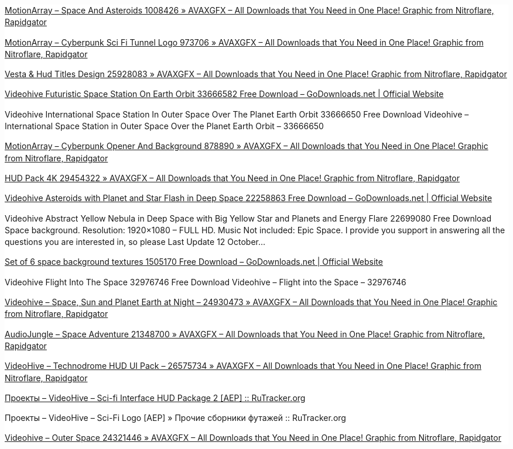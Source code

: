 [MotionArray – Space And Asteroids 1008426 » AVAXGFX – All Downloads that You Need in One Place! Graphic from Nitroflare, Rapidgator](https://avaxgfx.com/after_effects/129352-space-runner-1981883-videohive.html)

[MotionArray – Cyberpunk Sci Fi Tunnel Logo 973706 » AVAXGFX – All Downloads that You Need in One Place! Graphic from Nitroflare, Rapidgator](https://avaxgfx.com/after_effects/145848-motionarray-cyberpunk-sci-fi-tunnel-logo-973706.html)

[Vesta &amp; Hud Titles Design 25928083 » AVAXGFX – All Downloads that You Need in One Place! Graphic from Nitroflare, Rapidgator](https://avaxgfx.com/after_effects/28537-videohive-future-hud-opening-25350160.html)

[Videohive Futuristic Space Station On Earth Orbit 33666582 Free Download – GoDownloads.net | Official Website](https://godownloads.net/videohive-international-space-station-in-outer-space-over-the-planet-earth-orbit-33666650-free-download)

Videohive International Space Station In Outer Space Over The Planet Earth Orbit 33666650 Free Download Videohive – International Space Station in Outer Space Over the Planet Earth Orbit – 33666650

[MotionArray – Cyberpunk Opener And Background 878890 » AVAXGFX – All Downloads that You Need in One Place! Graphic from Nitroflare, Rapidgator](https://avaxgfx.com/after_effects/182673-motionarray-cyberpunk-opener-and-background-878890.html)

[HUD Pack 4K 29454322 » AVAXGFX – All Downloads that You Need in One Place! Graphic from Nitroflare, Rapidgator](https://avaxgfx.com/after_effects/36656-vesta-amp-hud-titles-design-25928083.html)

[Videohive Asteroids with Planet and Star Flash in Deep Space 22258863 Free Download – GoDownloads.net | Official Website](https://godownloads.net/videohive-abstract-yellow-nebula-in-deep-space-with-big-yellow-star-and-planets-and-energy-flare-22699080-free-download)

Videohive Abstract Yellow Nebula in Deep Space with Big Yellow Star and Planets and Energy Flare 22699080 Free Download Space background. Resolution: 1920×1080 – FULL HD. Music Not included: Epic Space. I provide you support in answering all the questions you are interested in, so please Last Update 12 October…

[Set of 6 space background textures 1505170 Free Download – GoDownloads.net | Official Website](https://godownloads.net/videohive-flight-into-the-space-32976746-free-download)

Videohive Flight Into The Space 32976746 Free Download Videohive – Flight into the Space – 32976746

[Videohive – Space, Sun and Planet Earth at Night – 24930473 » AVAXGFX – All Downloads that You Need in One Place! Graphic from Nitroflare, Rapidgator](https://avaxgfx.com/motion_graphic/11068-videohive-outer-space-24321446.html)

[AudioJungle – Space Adventure 21348700 » AVAXGFX – All Downloads that You Need in One Place! Graphic from Nitroflare, Rapidgator](https://avaxgfx.com/after_effects/41119-dream-constellation-space-logo-reveal-14882383.html)

[VideoHive – Technodrome HUD UI Pack – 26575734 » AVAXGFX – All Downloads that You Need in One Place! Graphic from Nitroflare, Rapidgator](https://avaxgfx.com/after_effects/62337-hud-pack-4k-29454322.html)

[Проекты – VideoHive – Sci-fi Interface HUD Package 2 \[AEP\] :: RuTracker.org](https://rutracker.org/forum/viewtopic.php?t=5596770)

Проекты – VideoHive – Sci-Fi Logo \[AEP\] » Прочие сборники футажей :: RuTracker.org

[Videohive – Outer Space 24321446 » AVAXGFX – All Downloads that You Need in One Place! Graphic from Nitroflare, Rapidgator](https://avaxgfx.com/motion_graphic/1772-videohive-geometric-outer-space-23699973.html)
